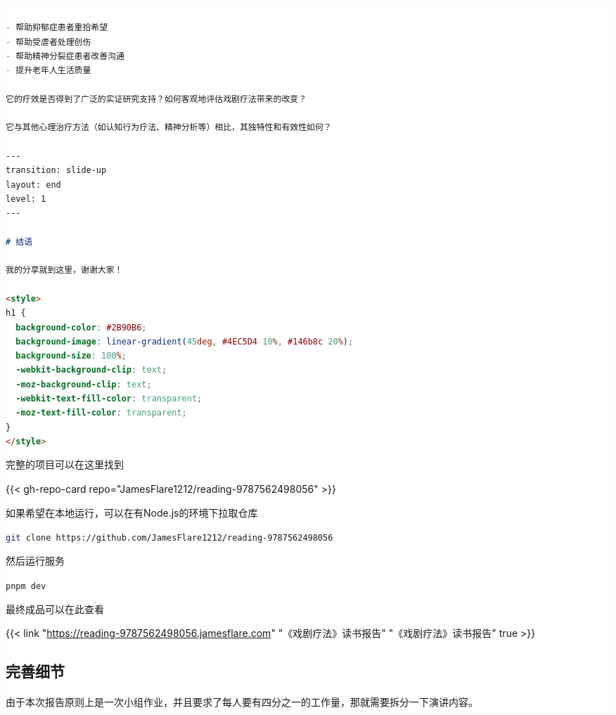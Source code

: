 ```markdown {title="sildes.md"}

- 帮助抑郁症患者重拾希望
- 帮助受虐者处理创伤
- 帮助精神分裂症患者改善沟通
- 提升老年人生活质量

它的疗效是否得到了广泛的实证研究支持？如何客观地评估戏剧疗法带来的改变？

它与其他心理治疗方法（如认知行为疗法、精神分析等）相比，其独特性和有效性如何？

---
transition: slide-up
layout: end
level: 1
---

# 结语

我的分享就到这里，谢谢大家！

<style>
h1 {
  background-color: #2B90B6;
  background-image: linear-gradient(45deg, #4EC5D4 10%, #146b8c 20%);
  background-size: 100%;
  -webkit-background-clip: text;
  -moz-background-clip: text;
  -webkit-text-fill-color: transparent;
  -moz-text-fill-color: transparent;
}
</style>
```

完整的项目可以在这里找到

{{< gh-repo-card repo="JamesFlare1212/reading-9787562498056" >}}

如果希望在本地运行，可以在有Node.js的环境下拉取仓库

```bash
git clone https://github.com/JamesFlare1212/reading-9787562498056
```

然后运行服务

```bash
pnpm dev
```

最终成品可以在此查看

{{< link "https://reading-9787562498056.jamesflare.com" "《戏剧疗法》读书报告" "《戏剧疗法》读书报告" true >}}

## 完善细节

由于本次报告原则上是一次小组作业，并且要求了每人要有四分之一的工作量，那就需要拆分一下演讲内容。